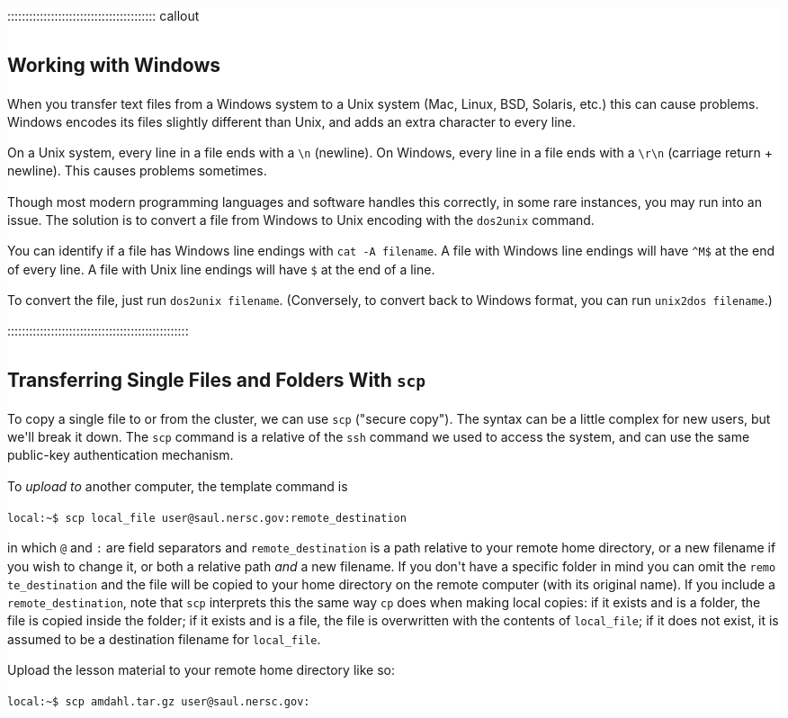 :::::::::::::::::::::::::::::::::::::::::  callout

## Working with Windows

When you transfer text files from a Windows system to a Unix system (Mac,
Linux, BSD, Solaris, etc.) this can cause problems. Windows encodes its files
slightly different than Unix, and adds an extra character to every line.

On a Unix system, every line in a file ends with a `\n` (newline). On
Windows, every line in a file ends with a `\r\n` (carriage return + newline).
This causes problems sometimes.

Though most modern programming languages and software handles this correctly,
in some rare instances, you may run into an issue. The solution is to convert
a file from Windows to Unix encoding with the `dos2unix` command.

You can identify if a file has Windows line endings with `cat -A filename`. A
file with Windows line endings will have `^M$` at the end of every line. A
file with Unix line endings will have `$` at the end of a line.

To convert the file, just run `dos2unix filename`. (Conversely, to convert
back to Windows format, you can run `unix2dos filename`.)


::::::::::::::::::::::::::::::::::::::::::::::::::

## Transferring Single Files and Folders With `scp`

To copy a single file to or from the cluster, we can use `scp` ("secure copy").
The syntax can be a little complex for new users, but we'll break it down.
The `scp` command is a relative of the `ssh` command we used to
access the system, and can use the same public-key authentication
mechanism.

To *upload to* another computer, the template command is

```bash
local:~$ scp local_file user@saul.nersc.gov:remote_destination
```

in which `@` and `:` are field separators and `remote_destination` is a path
relative to your remote home directory, or a new filename if you wish to change
it, or both a relative path *and* a new filename.
If you don't have a specific folder in mind you can omit the
`remote_destination` and the file will be copied to your home directory on the
remote computer (with its original name).
If you include a `remote_destination`, note that `scp` interprets this the same
way `cp` does when making local copies:
if it exists and is a folder, the file is copied inside the folder; if it
exists and is a file, the file is overwritten with the contents of
`local_file`; if it does not exist, it is assumed to be a destination filename
for `local_file`.

Upload the lesson material to your remote home directory like so:

```bash
local:~$ scp amdahl.tar.gz user@saul.nersc.gov:
```
